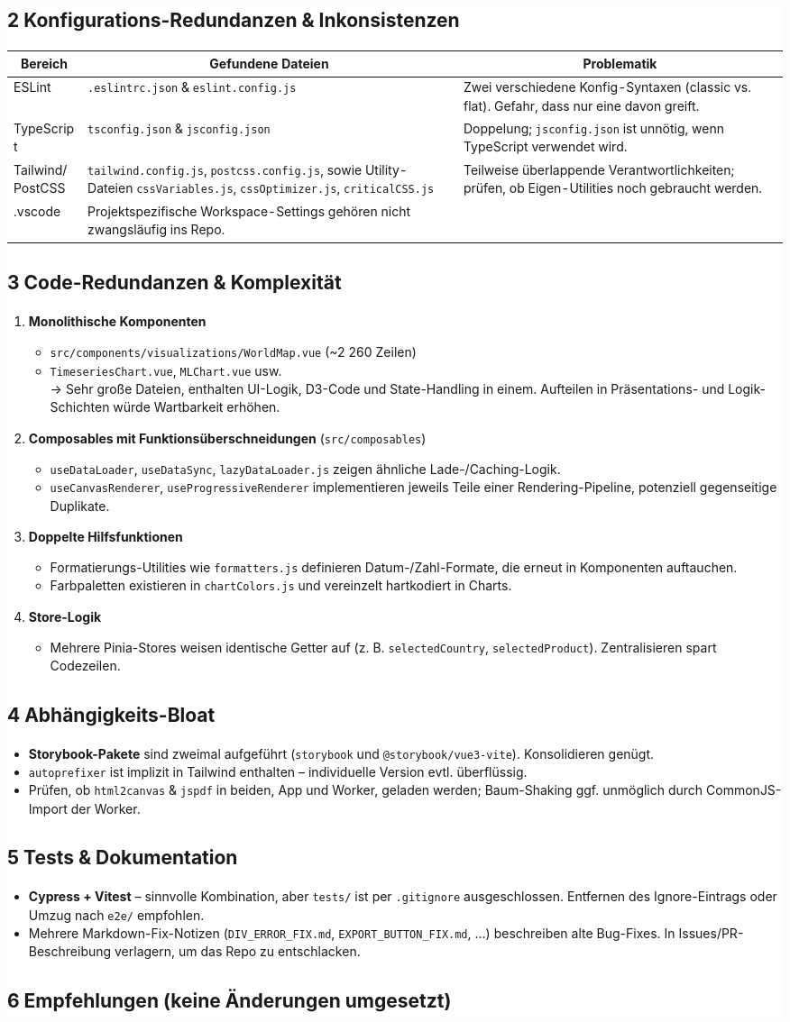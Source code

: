 ## 2  Konfigurations-Redundanzen & Inkonsistenzen

| Bereich | Gefundene Dateien | Problematik |
|---------|------------------|-------------|
| ESLint  | `.eslintrc.json` & `eslint.config.js` | Zwei verschiedene Konfig-Syntaxen (classic vs. flat). Gefahr, dass nur eine davon greift. |
| TypeScript | `tsconfig.json` & `jsconfig.json` | Doppelung; `jsconfig.json` ist unnötig, wenn TypeScript verwendet wird. |
| Tailwind/PostCSS | `tailwind.config.js`, `postcss.config.js`, sowie Utility-Dateien `cssVariables.js`, `cssOptimizer.js`, `criticalCSS.js` | Teilweise überlappende Verantwortlichkeiten; prüfen, ob Eigen-Utilities noch gebraucht werden. |
| .vscode | Projekt­spezifische Workspace-Settings gehören nicht zwangsläufig ins Repo. |

## 3  Code-Redundanzen & Komplexität

1. **Monolithische Komponenten**  
   * `src/components/visualizations/WorldMap.vue` (~2 260 Zeilen)  
   * `TimeseriesChart.vue`, `MLChart.vue` usw.  
   → Sehr große Dateien, enthalten UI-Logik, D3-Code und State-Handling in einem. Aufteilen in Präsentations- und Logik-Schichten würde Wartbarkeit erhöhen.

2. **Composables mit Funktionsüberschneidungen** (`src/composables`)
   * `useDataLoader`, `useDataSync`, `lazyDataLoader.js` zeigen ähnliche Lade-/Caching-Logik.  
   * `useCanvasRenderer`, `useProgressiveRenderer` implementieren jeweils Teile einer Rendering-Pipeline, potenziell gegenseitige Duplikate.

3. **Doppelte Hilfsfunktionen**
   * Formatierungs-Utilities wie `formatters.js` definieren Datum-/Zahl-Formate, die erneut in Komponenten auftauchen.  
   * Farbpaletten existieren in `chartColors.js` und vereinzelt hartkodiert in Charts.

4. **Store-Logik**
   * Mehrere Pinia-Stores weisen identische Getter auf (z. B. `selectedCountry`, `selectedProduct`). Zentralisieren spart Codezeilen.

## 4  Abhängigkeits-Bloat

* **Storybook-Pakete** sind zweimal aufgeführt (`storybook` und `@storybook/vue3-vite`). Konsolidieren genügt.
* `autoprefixer` ist implizit in Tailwind enthalten – individuelle Version evtl. überflüssig.
* Prüfen, ob `html2canvas` & `jspdf` in beiden, App und Worker, geladen werden; Baum-Shaking ggf. unmöglich durch CommonJS-Import der Worker.

## 5  Tests & Dokumentation

* **Cypress + Vitest** – sinnvolle Kombination, aber `tests/` ist per `.gitignore` ausgeschlossen. Entfernen des Ignore-Eintrags oder Umzug nach `e2e/` empfohlen.
* Mehrere Markdown-Fix-Notizen (`DIV_ERROR_FIX.md`, `EXPORT_BUTTON_FIX.md`, …) beschreiben alte Bug-Fixes. In Issues/PR-Beschreibung verlagern, um das Repo zu entschlacken.

## 6  Empfehlungen (keine Änderungen umgesetzt)
